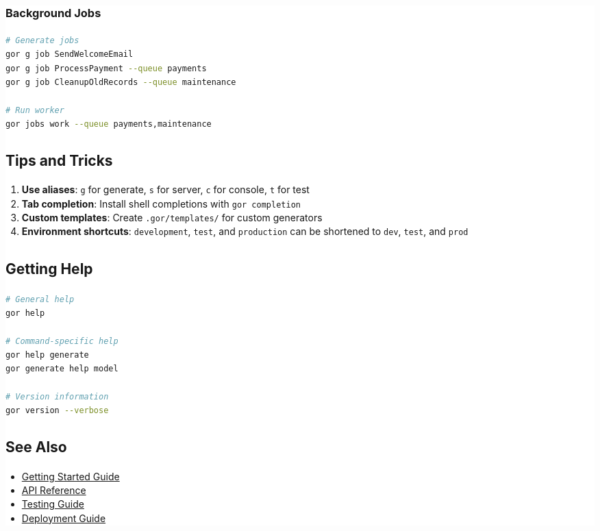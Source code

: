### Background Jobs

```bash
# Generate jobs
gor g job SendWelcomeEmail
gor g job ProcessPayment --queue payments
gor g job CleanupOldRecords --queue maintenance

# Run worker
gor jobs work --queue payments,maintenance
```

## Tips and Tricks

1. **Use aliases**: `g` for generate, `s` for server, `c` for console, `t` for test
2. **Tab completion**: Install shell completions with `gor completion`
3. **Custom templates**: Create `.gor/templates/` for custom generators
4. **Environment shortcuts**: `development`, `test`, and `production` can be shortened to `dev`, `test`, and `prod`

## Getting Help

```bash
# General help
gor help

# Command-specific help
gor help generate
gor generate help model

# Version information
gor version --verbose
```

## See Also

- [Getting Started Guide](./getting-started.md)
- [API Reference](./api.md)
- [Testing Guide](./testing-guide.md)
- [Deployment Guide](./deployment.md)
